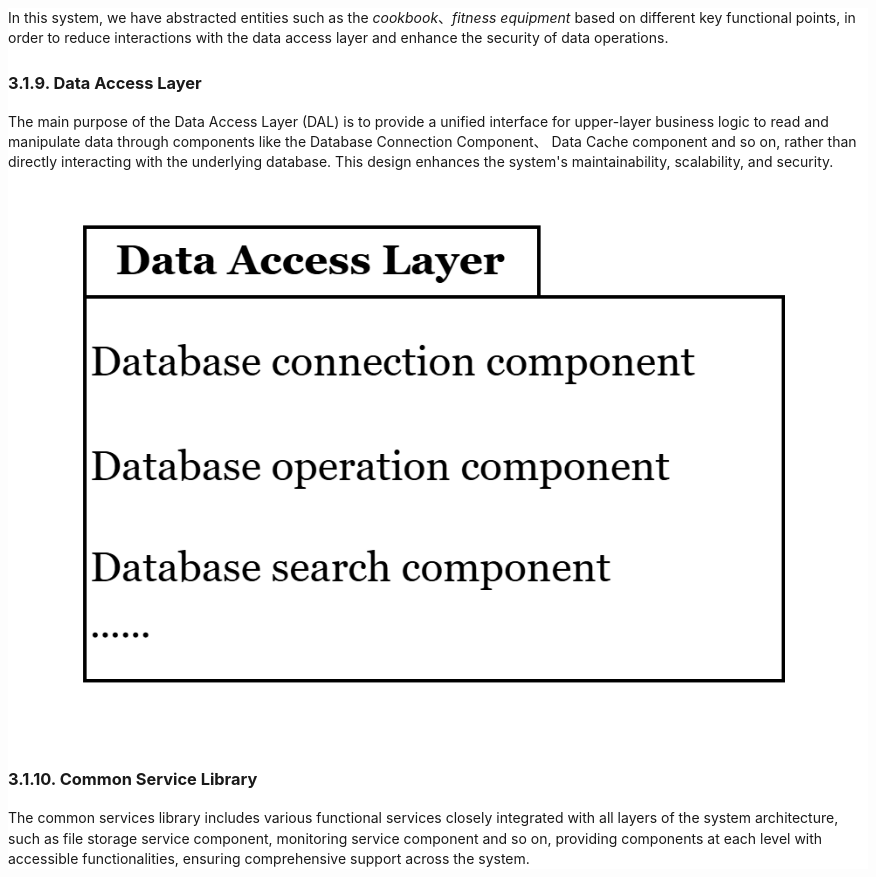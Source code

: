 In this system, we have abstracted entities such as the *cookbook*、*fitness equipment* based on different key functional points, in order to reduce interactions with the data access layer and enhance the security of data operations.

### 3.1.9. Data Access Layer

The main purpose of the Data Access Layer (DAL) is to provide a unified interface for upper-layer business logic to read and manipulate data through components like the Database Connection Component、 Data Cache component and so on, rather than directly interacting with the underlying database. This design enhances the system's maintainability, scalability, and security.

![3.1.9](.\assets\3.1.9.png)

### 3.1.10. Common Service Library

The common services library includes various functional services closely integrated with all layers of the system architecture, such as file storage service component, monitoring service component and so on, providing components at each level with accessible functionalities, ensuring comprehensive support across the system.
